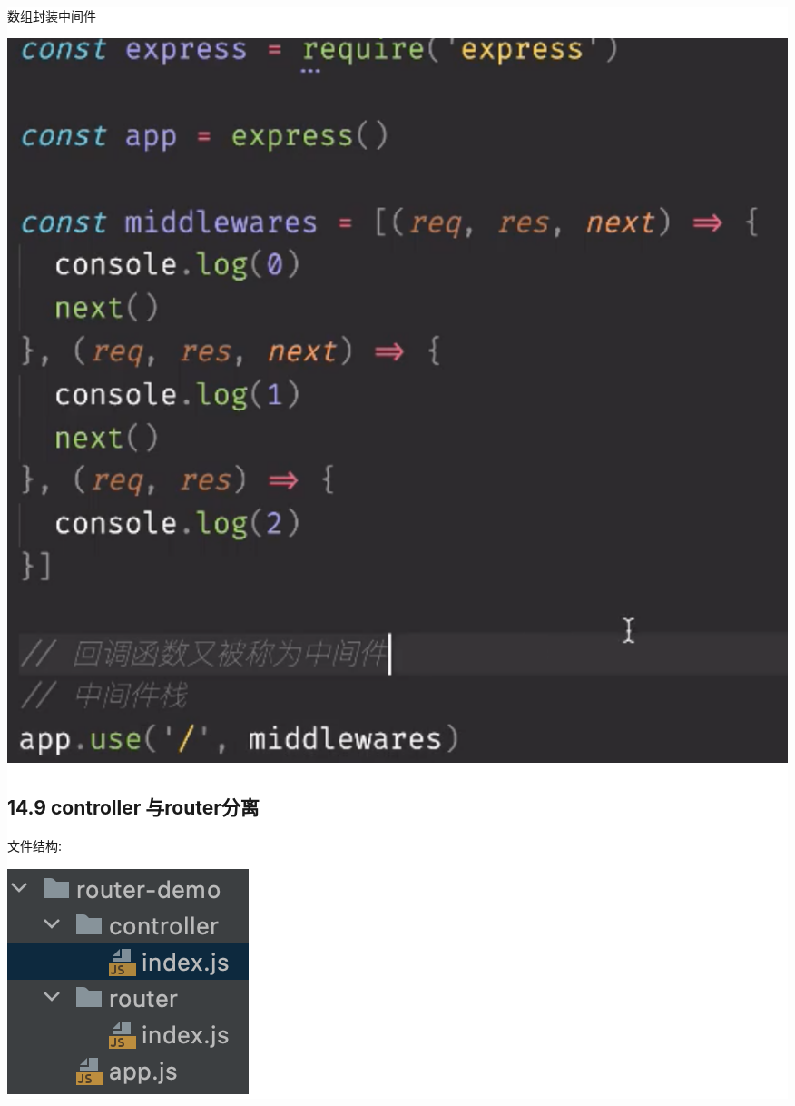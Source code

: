 数组封装中间件

![image-20210326002006348](Nodejs.assets/image-20210326002006348.png)



## 14.9 controller 与router分离

文件结构:

![image-20210326184825360](Nodejs.assets/image-20210326184825360.png)
